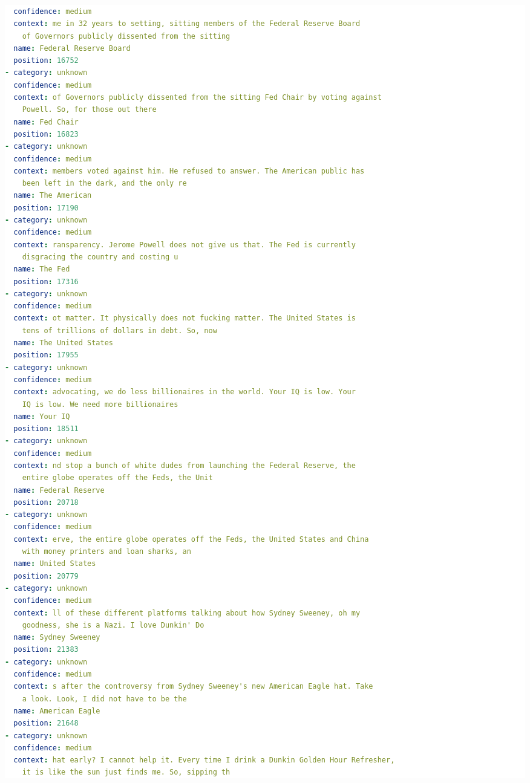 ```yaml
  confidence: medium
  context: me in 32 years to setting, sitting members of the Federal Reserve Board
    of Governors publicly dissented from the sitting
  name: Federal Reserve Board
  position: 16752
- category: unknown
  confidence: medium
  context: of Governors publicly dissented from the sitting Fed Chair by voting against
    Powell. So, for those out there
  name: Fed Chair
  position: 16823
- category: unknown
  confidence: medium
  context: members voted against him. He refused to answer. The American public has
    been left in the dark, and the only re
  name: The American
  position: 17190
- category: unknown
  confidence: medium
  context: ransparency. Jerome Powell does not give us that. The Fed is currently
    disgracing the country and costing u
  name: The Fed
  position: 17316
- category: unknown
  confidence: medium
  context: ot matter. It physically does not fucking matter. The United States is
    tens of trillions of dollars in debt. So, now
  name: The United States
  position: 17955
- category: unknown
  confidence: medium
  context: advocating, we do less billionaires in the world. Your IQ is low. Your
    IQ is low. We need more billionaires
  name: Your IQ
  position: 18511
- category: unknown
  confidence: medium
  context: nd stop a bunch of white dudes from launching the Federal Reserve, the
    entire globe operates off the Feds, the Unit
  name: Federal Reserve
  position: 20718
- category: unknown
  confidence: medium
  context: erve, the entire globe operates off the Feds, the United States and China
    with money printers and loan sharks, an
  name: United States
  position: 20779
- category: unknown
  confidence: medium
  context: ll of these different platforms talking about how Sydney Sweeney, oh my
    goodness, she is a Nazi. I love Dunkin' Do
  name: Sydney Sweeney
  position: 21383
- category: unknown
  confidence: medium
  context: s after the controversy from Sydney Sweeney's new American Eagle hat. Take
    a look. Look, I did not have to be the
  name: American Eagle
  position: 21648
- category: unknown
  confidence: medium
  context: hat early? I cannot help it. Every time I drink a Dunkin Golden Hour Refresher,
    it is like the sun just finds me. So, sipping th
```